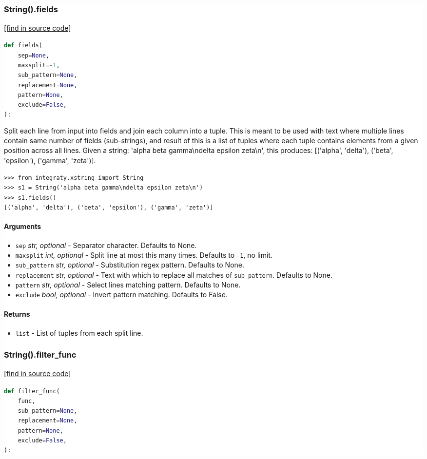 ### String().fields

[[find in source code]](https://github.com/szaydel/integratyintegraty/xstring.py#L908)

```python
def fields(
    sep=None,
    maxsplit=-1,
    sub_pattern=None,
    replacement=None,
    pattern=None,
    exclude=False,
):
```

Split each line from input into fields and join each column into a
tuple. This is meant to be used with text where multiple lines contain
same number of fields (sub-strings), and result of this is a list of
tuples where each tuple contains elements from a given position across
all lines.
Given a string: 'alpha beta gamma\ndelta epsilon zeta\n',
this produces: [('alpha', 'delta'), ('beta', 'epsilon'), ('gamma',
'zeta')].

```
>>> from integraty.xstring import String
>>> s1 = String('alpha beta gamma\ndelta epsilon zeta\n')
>>> s1.fields()
[('alpha', 'delta'), ('beta', 'epsilon'), ('gamma', 'zeta')]

```

#### Arguments

- `sep` *str, optional* - Separator character. Defaults to None.
- `maxsplit` *int, optional* - Split line at most this many times. Defaults to `-1`, no limit.
- `sub_pattern` *str, optional* - Substitution regex pattern. Defaults to None.
- `replacement` *str, optional* - Text with which to replace all matches of `sub_pattern`. Defaults to None.
- `pattern` *str, optional* - Select lines matching pattern. Defaults to None.
- `exclude` *bool, optional* - Invert pattern matching. Defaults to False.

#### Returns

- `list` - List of tuples from each split line.

### String().filter_func

[[find in source code]](https://github.com/szaydel/integratyintegraty/xstring.py#L1357)

```python
def filter_func(
    func,
    sub_pattern=None,
    replacement=None,
    pattern=None,
    exclude=False,
):
```

